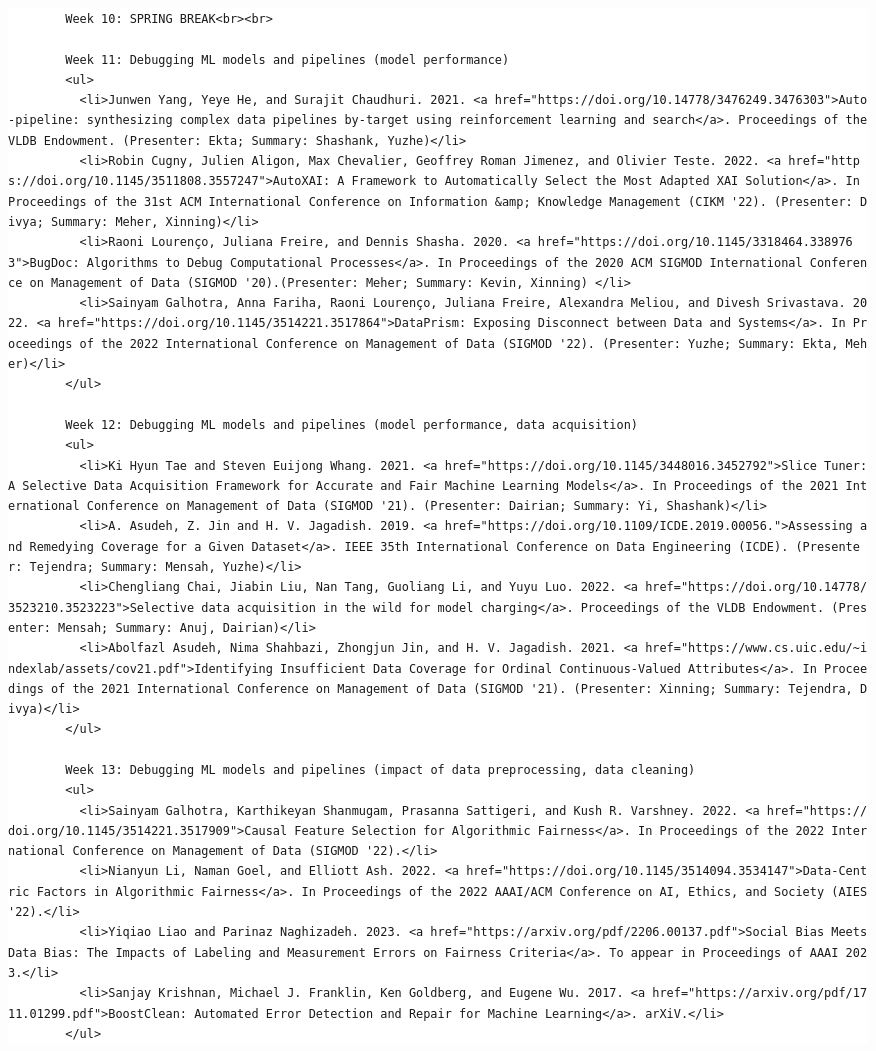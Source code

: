             Week 10: SPRING BREAK<br><br>
                        
            Week 11: Debugging ML models and pipelines (model performance)
            <ul>
              <li>Junwen Yang, Yeye He, and Surajit Chaudhuri. 2021. <a href="https://doi.org/10.14778/3476249.3476303">Auto-pipeline: synthesizing complex data pipelines by-target using reinforcement learning and search</a>. Proceedings of the VLDB Endowment. (Presenter: Ekta; Summary: Shashank, Yuzhe)</li>
              <li>Robin Cugny, Julien Aligon, Max Chevalier, Geoffrey Roman Jimenez, and Olivier Teste. 2022. <a href="https://doi.org/10.1145/3511808.3557247">AutoXAI: A Framework to Automatically Select the Most Adapted XAI Solution</a>. In Proceedings of the 31st ACM International Conference on Information &amp; Knowledge Management (CIKM '22). (Presenter: Divya; Summary: Meher, Xinning)</li>
              <li>Raoni Lourenço, Juliana Freire, and Dennis Shasha. 2020. <a href="https://doi.org/10.1145/3318464.3389763">BugDoc: Algorithms to Debug Computational Processes</a>. In Proceedings of the 2020 ACM SIGMOD International Conference on Management of Data (SIGMOD '20).(Presenter: Meher; Summary: Kevin, Xinning) </li>
              <li>Sainyam Galhotra, Anna Fariha, Raoni Lourenço, Juliana Freire, Alexandra Meliou, and Divesh Srivastava. 2022. <a href="https://doi.org/10.1145/3514221.3517864">DataPrism: Exposing Disconnect between Data and Systems</a>. In Proceedings of the 2022 International Conference on Management of Data (SIGMOD '22). (Presenter: Yuzhe; Summary: Ekta, Meher)</li>
            </ul>

            Week 12: Debugging ML models and pipelines (model performance, data acquisition)
            <ul>
              <li>Ki Hyun Tae and Steven Euijong Whang. 2021. <a href="https://doi.org/10.1145/3448016.3452792">Slice Tuner: A Selective Data Acquisition Framework for Accurate and Fair Machine Learning Models</a>. In Proceedings of the 2021 International Conference on Management of Data (SIGMOD '21). (Presenter: Dairian; Summary: Yi, Shashank)</li>
              <li>A. Asudeh, Z. Jin and H. V. Jagadish. 2019. <a href="https://doi.org/10.1109/ICDE.2019.00056.">Assessing and Remedying Coverage for a Given Dataset</a>. IEEE 35th International Conference on Data Engineering (ICDE). (Presenter: Tejendra; Summary: Mensah, Yuzhe)</li>
              <li>Chengliang Chai, Jiabin Liu, Nan Tang, Guoliang Li, and Yuyu Luo. 2022. <a href="https://doi.org/10.14778/3523210.3523223">Selective data acquisition in the wild for model charging</a>. Proceedings of the VLDB Endowment. (Presenter: Mensah; Summary: Anuj, Dairian)</li>
              <li>Abolfazl Asudeh, Nima Shahbazi, Zhongjun Jin, and H. V. Jagadish. 2021. <a href="https://www.cs.uic.edu/~indexlab/assets/cov21.pdf">Identifying Insufficient Data Coverage for Ordinal Continuous-Valued Attributes</a>. In Proceedings of the 2021 International Conference on Management of Data (SIGMOD '21). (Presenter: Xinning; Summary: Tejendra, Divya)</li>
            </ul>

            Week 13: Debugging ML models and pipelines (impact of data preprocessing, data cleaning)
            <ul>
              <li>Sainyam Galhotra, Karthikeyan Shanmugam, Prasanna Sattigeri, and Kush R. Varshney. 2022. <a href="https://doi.org/10.1145/3514221.3517909">Causal Feature Selection for Algorithmic Fairness</a>. In Proceedings of the 2022 International Conference on Management of Data (SIGMOD '22).</li>
              <li>Nianyun Li, Naman Goel, and Elliott Ash. 2022. <a href="https://doi.org/10.1145/3514094.3534147">Data-Centric Factors in Algorithmic Fairness</a>. In Proceedings of the 2022 AAAI/ACM Conference on AI, Ethics, and Society (AIES '22).</li>
              <li>Yiqiao Liao and Parinaz Naghizadeh. 2023. <a href="https://arxiv.org/pdf/2206.00137.pdf">Social Bias Meets Data Bias: The Impacts of Labeling and Measurement Errors on Fairness Criteria</a>. To appear in Proceedings of AAAI 2023.</li>
              <li>Sanjay Krishnan, Michael J. Franklin, Ken Goldberg, and Eugene Wu. 2017. <a href="https://arxiv.org/pdf/1711.01299.pdf">BoostClean: Automated Error Detection and Repair for Machine Learning</a>. arXiV.</li>
            </ul>
